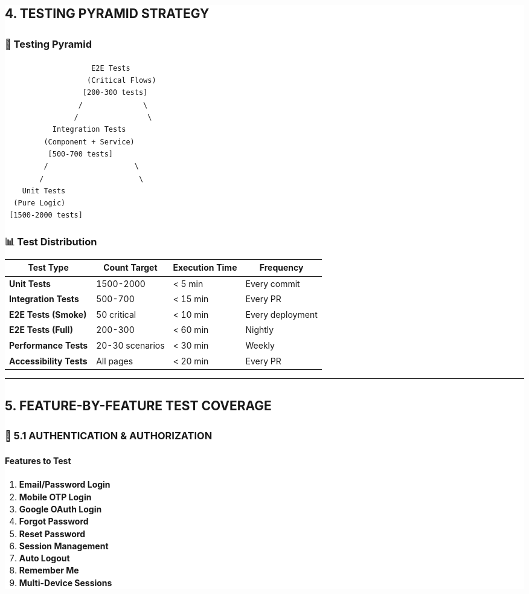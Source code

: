
## 4. TESTING PYRAMID STRATEGY

### 🔺 Testing Pyramid

```
                    E2E Tests
                   (Critical Flows)
                  [200-300 tests]
                 /              \
                /                \
           Integration Tests
         (Component + Service)
          [500-700 tests]
         /                    \
        /                      \
    Unit Tests
  (Pure Logic)
 [1500-2000 tests]
```

### 📊 Test Distribution

| Test Type | Count Target | Execution Time | Frequency |
|-----------|--------------|----------------|-----------|
| **Unit Tests** | 1500-2000 | < 5 min | Every commit |
| **Integration Tests** | 500-700 | < 15 min | Every PR |
| **E2E Tests (Smoke)** | 50 critical | < 10 min | Every deployment |
| **E2E Tests (Full)** | 200-300 | < 60 min | Nightly |
| **Performance Tests** | 20-30 scenarios | < 30 min | Weekly |
| **Accessibility Tests** | All pages | < 20 min | Every PR |

---

## 5. FEATURE-BY-FEATURE TEST COVERAGE

### 🔐 5.1 AUTHENTICATION & AUTHORIZATION

#### Features to Test
1. **Email/Password Login**
2. **Mobile OTP Login**
3. **Google OAuth Login**
4. **Forgot Password**
5. **Reset Password**
6. **Session Management**
7. **Auto Logout**
8. **Remember Me**
9. **Multi-Device Sessions**
